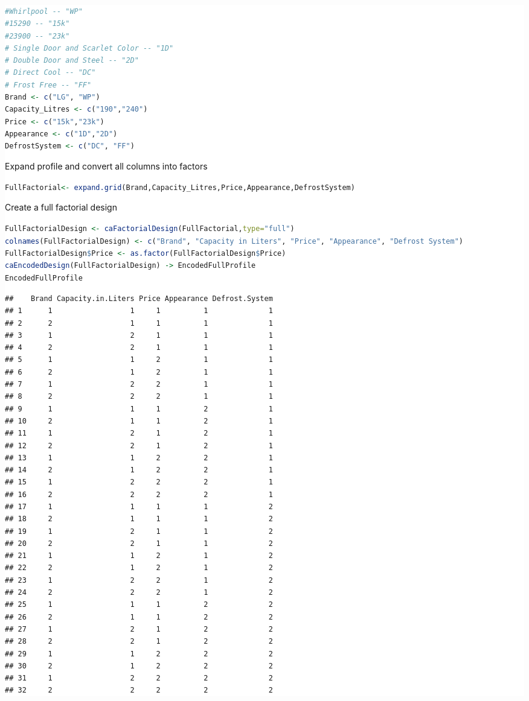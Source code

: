 
```r
#Whirlpool -- "WP"
#15290 -- "15k"
#23900 -- "23k"
# Single Door and Scarlet Color -- "1D"
# Double Door and Steel -- "2D"
# Direct Cool -- "DC"
# Frost Free -- "FF"
Brand <- c("LG", "WP")
Capacity_Litres <- c("190","240")
Price <- c("15k","23k")
Appearance <- c("1D","2D")
DefrostSystem <- c("DC", "FF")
```

Expand profile and convert all columns into factors


```r
FullFactorial<- expand.grid(Brand,Capacity_Litres,Price,Appearance,DefrostSystem)
```

Create a full factorial design


```r
FullFactorialDesign <- caFactorialDesign(FullFactorial,type="full")
colnames(FullFactorialDesign) <- c("Brand", "Capacity in Liters", "Price", "Appearance", "Defrost System")
FullFactorialDesign$Price <- as.factor(FullFactorialDesign$Price)
caEncodedDesign(FullFactorialDesign) -> EncodedFullProfile
EncodedFullProfile
```

```
##    Brand Capacity.in.Liters Price Appearance Defrost.System
## 1      1                  1     1          1              1
## 2      2                  1     1          1              1
## 3      1                  2     1          1              1
## 4      2                  2     1          1              1
## 5      1                  1     2          1              1
## 6      2                  1     2          1              1
## 7      1                  2     2          1              1
## 8      2                  2     2          1              1
## 9      1                  1     1          2              1
## 10     2                  1     1          2              1
## 11     1                  2     1          2              1
## 12     2                  2     1          2              1
## 13     1                  1     2          2              1
## 14     2                  1     2          2              1
## 15     1                  2     2          2              1
## 16     2                  2     2          2              1
## 17     1                  1     1          1              2
## 18     2                  1     1          1              2
## 19     1                  2     1          1              2
## 20     2                  2     1          1              2
## 21     1                  1     2          1              2
## 22     2                  1     2          1              2
## 23     1                  2     2          1              2
## 24     2                  2     2          1              2
## 25     1                  1     1          2              2
## 26     2                  1     1          2              2
## 27     1                  2     1          2              2
## 28     2                  2     1          2              2
## 29     1                  1     2          2              2
## 30     2                  1     2          2              2
## 31     1                  2     2          2              2
## 32     2                  2     2          2              2
```